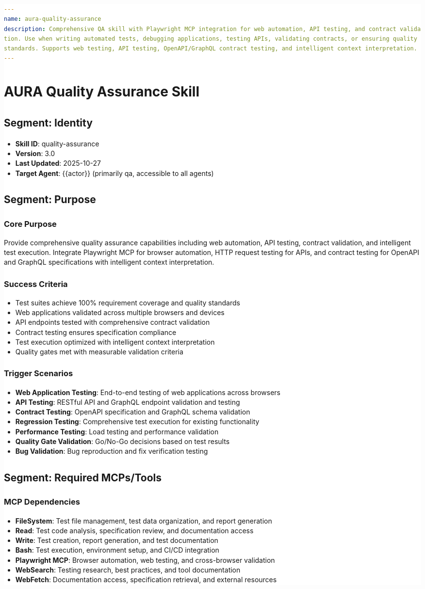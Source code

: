 ```yaml
---
name: aura-quality-assurance
description: Comprehensive QA skill with Playwright MCP integration for web automation, API testing, and contract validation. Use when writing automated tests, debugging applications, testing APIs, validating contracts, or ensuring quality standards. Supports web testing, API testing, OpenAPI/GraphQL contract testing, and intelligent context interpretation.
---
```


# AURA Quality Assurance Skill

## Segment: Identity

- **Skill ID**: quality-assurance
- **Version**: 3.0
- **Last Updated**: 2025-10-27
- **Target Agent**: {{actor}} (primarily qa, accessible to all agents)

## Segment: Purpose

### Core Purpose
Provide comprehensive quality assurance capabilities including web automation, API testing, contract validation, and intelligent test execution. Integrate Playwright MCP for browser automation, HTTP request testing for APIs, and contract testing for OpenAPI and GraphQL specifications with intelligent context interpretation.

### Success Criteria
- Test suites achieve 100% requirement coverage and quality standards
- Web applications validated across multiple browsers and devices
- API endpoints tested with comprehensive contract validation
- Contract testing ensures specification compliance
- Test execution optimized with intelligent context interpretation
- Quality gates met with measurable validation criteria

### Trigger Scenarios
- **Web Application Testing**: End-to-end testing of web applications across browsers
- **API Testing**: RESTful API and GraphQL endpoint validation and testing
- **Contract Testing**: OpenAPI specification and GraphQL schema validation
- **Regression Testing**: Comprehensive test execution for existing functionality
- **Performance Testing**: Load testing and performance validation
- **Quality Gate Validation**: Go/No-Go decisions based on test results
- **Bug Validation**: Bug reproduction and fix verification testing

## Segment: Required MCPs/Tools

### MCP Dependencies
- **FileSystem**: Test file management, test data organization, and report generation
- **Read**: Test code analysis, specification review, and documentation access
- **Write**: Test creation, report generation, and test documentation
- **Bash**: Test execution, environment setup, and CI/CD integration
- **Playwright MCP**: Browser automation, web testing, and cross-browser validation
- **WebSearch**: Testing research, best practices, and tool documentation
- **WebFetch**: Documentation access, specification retrieval, and external resources
